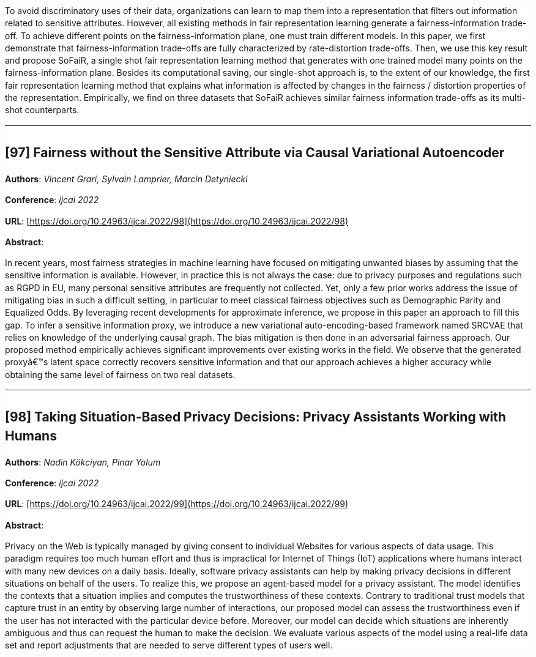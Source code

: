 To avoid discriminatory uses of their data, organizations can learn to map them into a representation that filters out information related to sensitive  attributes. However, all existing methods in fair representation learning generate a fairness-information trade-off. To achieve different points on the fairness-information plane, one must train different models. In this paper, we first demonstrate that fairness-information trade-offs are fully characterized by rate-distortion trade-offs.  Then, we use this key result and propose SoFaiR, a single shot fair representation learning method that generates with one trained model many points on the fairness-information plane. Besides its computational saving, our single-shot approach is, to the extent of our knowledge, the first fair representation learning method that explains what information is affected by changes in the fairness / distortion properties of the representation. Empirically, we find on three datasets that SoFaiR achieves similar fairness information trade-offs as its multi-shot counterparts.

----

## [97] Fairness without the Sensitive Attribute via Causal Variational Autoencoder

**Authors**: *Vincent Grari, Sylvain Lamprier, Marcin Detyniecki*

**Conference**: *ijcai 2022*

**URL**: [https://doi.org/10.24963/ijcai.2022/98](https://doi.org/10.24963/ijcai.2022/98)

**Abstract**:

In recent years, most fairness strategies in machine learning have focused on mitigating unwanted biases by assuming that the sensitive information is available. However, in practice this is not always the case: due to privacy purposes and regulations such as RGPD in EU, many personal sensitive attributes are frequently not collected. Yet, only a few prior works address the issue of mitigating bias in such a difficult setting, in particular to meet classical fairness objectives such as Demographic Parity and Equalized Odds. By leveraging recent developments for approximate inference, we propose in this paper an approach to fill this gap. To infer a sensitive information proxy, we introduce a new variational auto-encoding-based framework named SRCVAE that relies on knowledge of the underlying causal graph. The bias mitigation is then done in an adversarial fairness approach. Our proposed method empirically achieves significant improvements over existing works in the field. We observe that the generated proxyâ€™s latent space correctly recovers sensitive information and that our approach achieves a higher accuracy while obtaining the same level of fairness on two real datasets.

----

## [98] Taking Situation-Based Privacy Decisions: Privacy Assistants Working with Humans

**Authors**: *Nadin Kökciyan, Pinar Yolum*

**Conference**: *ijcai 2022*

**URL**: [https://doi.org/10.24963/ijcai.2022/99](https://doi.org/10.24963/ijcai.2022/99)

**Abstract**:

Privacy on the Web is typically managed by giving consent to individual Websites for various aspects of data usage. This paradigm requires too much human effort and thus is impractical for Internet of Things (IoT) applications where humans interact with many new devices on a daily basis. Ideally, software privacy assistants can help by making privacy decisions in different situations on behalf of the users. To realize this, we propose an agent-based model for a privacy assistant. The model identifies the contexts that a situation implies and computes the trustworthiness of these contexts. Contrary to traditional trust models that capture trust in an entity by observing large number of interactions, our proposed model can assess the trustworthiness even if the user has not interacted with the particular device before. Moreover, our model can decide which situations are inherently ambiguous and thus can request the human to make the decision. We evaluate various aspects of the model using a real-life data set and report adjustments that are needed to serve different types of users well.
